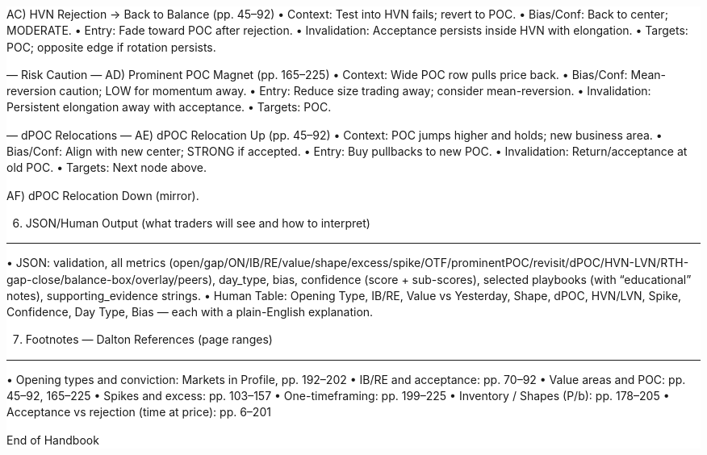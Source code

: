 AC) HVN Rejection → Back to Balance (pp. 45–92)
• Context: Test into HVN fails; revert to POC.
• Bias/Conf: Back to center; MODERATE.
• Entry: Fade toward POC after rejection.
• Invalidation: Acceptance persists inside HVN with elongation.
• Targets: POC; opposite edge if rotation persists.

— Risk Caution —
AD) Prominent POC Magnet (pp. 165–225)
• Context: Wide POC row pulls price back.
• Bias/Conf: Mean-reversion caution; LOW for momentum away.
• Entry: Reduce size trading away; consider mean-reversion.
• Invalidation: Persistent elongation away with acceptance.
• Targets: POC.

— dPOC Relocations —
AE) dPOC Relocation Up (pp. 45–92)
• Context: POC jumps higher and holds; new business area.
• Bias/Conf: Align with new center; STRONG if accepted.
• Entry: Buy pullbacks to new POC.
• Invalidation: Return/acceptance at old POC.
• Targets: Next node above.

AF) dPOC Relocation Down (mirror).


6) JSON/Human Output (what traders will see and how to interpret)
------------------------------------------------------------------
• JSON: validation, all metrics (open/gap/ON/IB/RE/value/shape/excess/spike/OTF/prominentPOC/revisit/dPOC/HVN-LVN/RTH-gap-close/balance-box/overlay/peers),
  day_type, bias, confidence (score + sub-scores), selected playbooks (with “educational” notes), supporting_evidence strings.
• Human Table: Opening Type, IB/RE, Value vs Yesterday, Shape, dPOC, HVN/LVN, Spike, Confidence, Day Type, Bias — each with a plain-English explanation.


7) Footnotes — Dalton References (page ranges)
----------------------------------------------
• Opening types and conviction: Markets in Profile, pp. 192–202
• IB/RE and acceptance: pp. 70–92
• Value areas and POC: pp. 45–92, 165–225
• Spikes and excess: pp. 103–157
• One-timeframing: pp. 199–225
• Inventory / Shapes (P/b): pp. 178–205
• Acceptance vs rejection (time at price): pp. 6–201


End of Handbook
